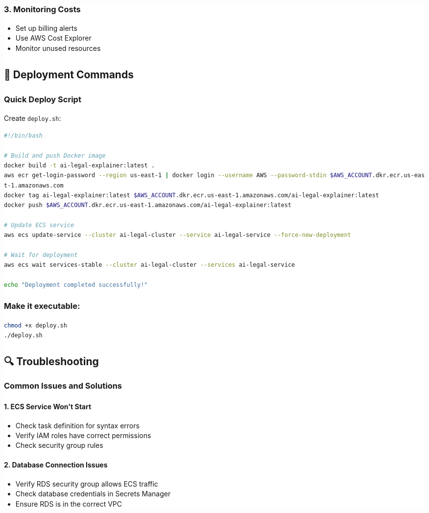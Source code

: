 ### 3. Monitoring Costs
- Set up billing alerts
- Use AWS Cost Explorer
- Monitor unused resources

## 🚀 Deployment Commands

### Quick Deploy Script
Create `deploy.sh`:

```bash
#!/bin/bash

# Build and push Docker image
docker build -t ai-legal-explainer:latest .
aws ecr get-login-password --region us-east-1 | docker login --username AWS --password-stdin $AWS_ACCOUNT.dkr.ecr.us-east-1.amazonaws.com
docker tag ai-legal-explainer:latest $AWS_ACCOUNT.dkr.ecr.us-east-1.amazonaws.com/ai-legal-explainer:latest
docker push $AWS_ACCOUNT.dkr.ecr.us-east-1.amazonaws.com/ai-legal-explainer:latest

# Update ECS service
aws ecs update-service --cluster ai-legal-cluster --service ai-legal-service --force-new-deployment

# Wait for deployment
aws ecs wait services-stable --cluster ai-legal-cluster --services ai-legal-service

echo "Deployment completed successfully!"
```

### Make it executable:
```bash
chmod +x deploy.sh
./deploy.sh
```

## 🔍 Troubleshooting

### Common Issues and Solutions

#### 1. ECS Service Won't Start
- Check task definition for syntax errors
- Verify IAM roles have correct permissions
- Check security group rules

#### 2. Database Connection Issues
- Verify RDS security group allows ECS traffic
- Check database credentials in Secrets Manager
- Ensure RDS is in the correct VPC

